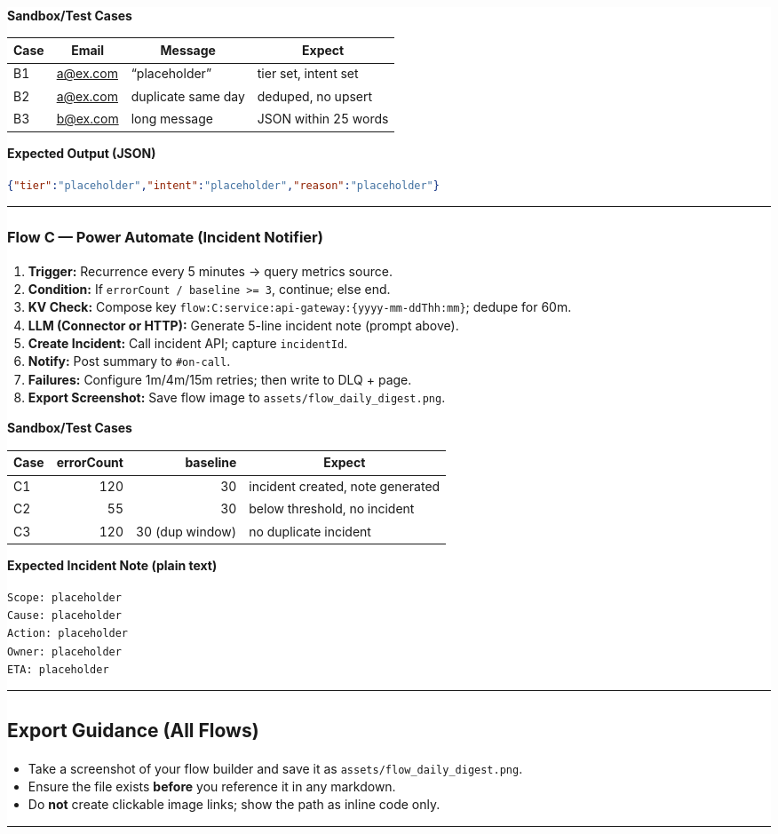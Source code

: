**Sandbox/Test Cases**

| Case | Email                       | Message            | Expect               |
| ---- | --------------------------- | ------------------ | -------------------- |
| B1   | [a@ex.com](mailto:a@ex.com) | “placeholder”      | tier set, intent set |
| B2   | [a@ex.com](mailto:a@ex.com) | duplicate same day | deduped, no upsert   |
| B3   | [b@ex.com](mailto:b@ex.com) | long message       | JSON within 25 words |

**Expected Output (JSON)**

```json
{"tier":"placeholder","intent":"placeholder","reason":"placeholder"}
```

---

### Flow C — Power Automate (Incident Notifier)

1. **Trigger:** Recurrence every 5 minutes → query metrics source.
2. **Condition:** If `errorCount / baseline >= 3`, continue; else end.
3. **KV Check:** Compose key `flow:C:service:api-gateway:{yyyy-mm-ddThh:mm}`; dedupe for 60m.
4. **LLM (Connector or HTTP):** Generate 5-line incident note (prompt above).
5. **Create Incident:** Call incident API; capture `incidentId`.
6. **Notify:** Post summary to `#on-call`.
7. **Failures:** Configure 1m/4m/15m retries; then write to DLQ + page.
8. **Export Screenshot:** Save flow image to `assets/flow_daily_digest.png`.

**Sandbox/Test Cases**

| Case | errorCount |        baseline | Expect                           |
| ---- | ---------: | --------------: | -------------------------------- |
| C1   |        120 |              30 | incident created, note generated |
| C2   |         55 |              30 | below threshold, no incident     |
| C3   |        120 | 30 (dup window) | no duplicate incident            |

**Expected Incident Note (plain text)**

```
Scope: placeholder
Cause: placeholder
Action: placeholder
Owner: placeholder
ETA: placeholder
```

---

## Export Guidance (All Flows)

* Take a screenshot of your flow builder and save it as `assets/flow_daily_digest.png`.
* Ensure the file exists **before** you reference it in any markdown.
* Do **not** create clickable image links; show the path as inline code only.

---